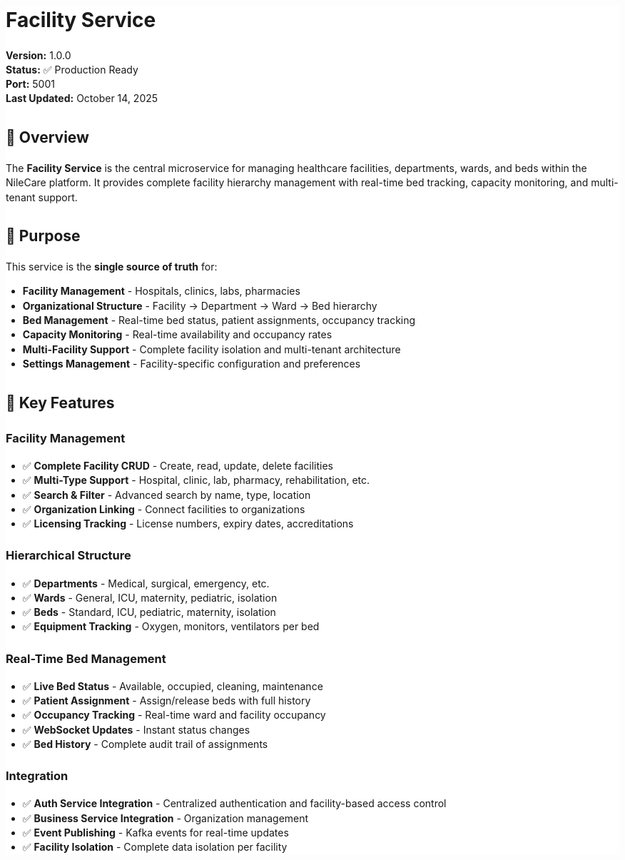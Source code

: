# Facility Service

**Version:** 1.0.0  
**Status:** ✅ Production Ready  
**Port:** 5001  
**Last Updated:** October 14, 2025

## 🏥 Overview

The **Facility Service** is the central microservice for managing healthcare facilities, departments, wards, and beds within the NileCare platform. It provides complete facility hierarchy management with real-time bed tracking, capacity monitoring, and multi-tenant support.

## 🎯 Purpose

This service is the **single source of truth** for:

- **Facility Management** - Hospitals, clinics, labs, pharmacies
- **Organizational Structure** - Facility → Department → Ward → Bed hierarchy
- **Bed Management** - Real-time bed status, patient assignments, occupancy tracking
- **Capacity Monitoring** - Real-time availability and occupancy rates
- **Multi-Facility Support** - Complete facility isolation and multi-tenant architecture
- **Settings Management** - Facility-specific configuration and preferences

## 🚀 Key Features

### Facility Management
- ✅ **Complete Facility CRUD** - Create, read, update, delete facilities
- ✅ **Multi-Type Support** - Hospital, clinic, lab, pharmacy, rehabilitation, etc.
- ✅ **Search & Filter** - Advanced search by name, type, location
- ✅ **Organization Linking** - Connect facilities to organizations
- ✅ **Licensing Tracking** - License numbers, expiry dates, accreditations

### Hierarchical Structure
- ✅ **Departments** - Medical, surgical, emergency, etc.
- ✅ **Wards** - General, ICU, maternity, pediatric, isolation
- ✅ **Beds** - Standard, ICU, pediatric, maternity, isolation
- ✅ **Equipment Tracking** - Oxygen, monitors, ventilators per bed

### Real-Time Bed Management
- ✅ **Live Bed Status** - Available, occupied, cleaning, maintenance
- ✅ **Patient Assignment** - Assign/release beds with full history
- ✅ **Occupancy Tracking** - Real-time ward and facility occupancy
- ✅ **WebSocket Updates** - Instant status changes
- ✅ **Bed History** - Complete audit trail of assignments

### Integration
- ✅ **Auth Service Integration** - Centralized authentication and facility-based access control
- ✅ **Business Service Integration** - Organization management
- ✅ **Event Publishing** - Kafka events for real-time updates
- ✅ **Facility Isolation** - Complete data isolation per facility
